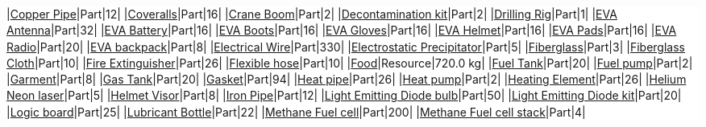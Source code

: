 |[Copper Pipe](../part/copper-pipe.html")|Part|12|
|[Coveralls](../part/coveralls.html")|Part|16|
|[Crane Boom](../part/crane-boom.html")|Part|2|
|[Decontamination kit](../part/decontamination-kit.html")|Part|2|
|[Drilling Rig](../part/drilling-rig.html")|Part|1|
|[EVA Antenna](../part/eva-antenna.html")|Part|32|
|[EVA Battery](../part/eva-battery.html")|Part|16|
|[EVA Boots](../part/eva-boots.html")|Part|16|
|[EVA Gloves](../part/eva-gloves.html")|Part|16|
|[EVA Helmet](../part/eva-helmet.html")|Part|16|
|[EVA Pads](../part/eva-pads.html")|Part|16|
|[EVA Radio](../part/eva-radio.html")|Part|20|
|[EVA backpack](../part/eva-backpack.html")|Part|8|
|[Electrical Wire](../part/electrical-wire.html")|Part|330|
|[Electrostatic Precipitator](../part/electrostatic-precipitator.html")|Part|5|
|[Fiberglass](../part/fiberglass.html")|Part|3|
|[Fiberglass Cloth](../part/fiberglass-cloth.html")|Part|10|
|[Fire Extinguisher](../part/fire-extinguisher.html")|Part|26|
|[Flexible hose](../part/flexible-hose.html")|Part|10|
|[Food](../resource/food.html")|Resource|720.0 kg|
|[Fuel Tank](../part/fuel-tank.html")|Part|20|
|[Fuel pump](../part/fuel-pump.html")|Part|2|
|[Garment](../part/garment.html")|Part|8|
|[Gas Tank](../part/gas-tank.html")|Part|20|
|[Gasket](../part/gasket.html")|Part|94|
|[Heat pipe](../part/heat-pipe.html")|Part|26|
|[Heat pump](../part/heat-pump.html")|Part|2|
|[Heating Element](../part/heating-element.html")|Part|26|
|[Helium Neon laser](../part/helium-neon-laser.html")|Part|5|
|[Helmet Visor](../part/helmet-visor.html")|Part|8|
|[Iron Pipe](../part/iron-pipe.html")|Part|12|
|[Light Emitting Diode bulb](../part/light-emitting-diode-bulb.html")|Part|50|
|[Light Emitting Diode kit](../part/light-emitting-diode-kit.html")|Part|20|
|[Logic board](../part/logic-board.html")|Part|25|
|[Lubricant Bottle](../part/lubricant-bottle.html")|Part|22|
|[Methane Fuel cell](../part/methane-fuel-cell.html")|Part|200|
|[Methane Fuel cell stack](../part/methane-fuel-cell-stack.html")|Part|4|